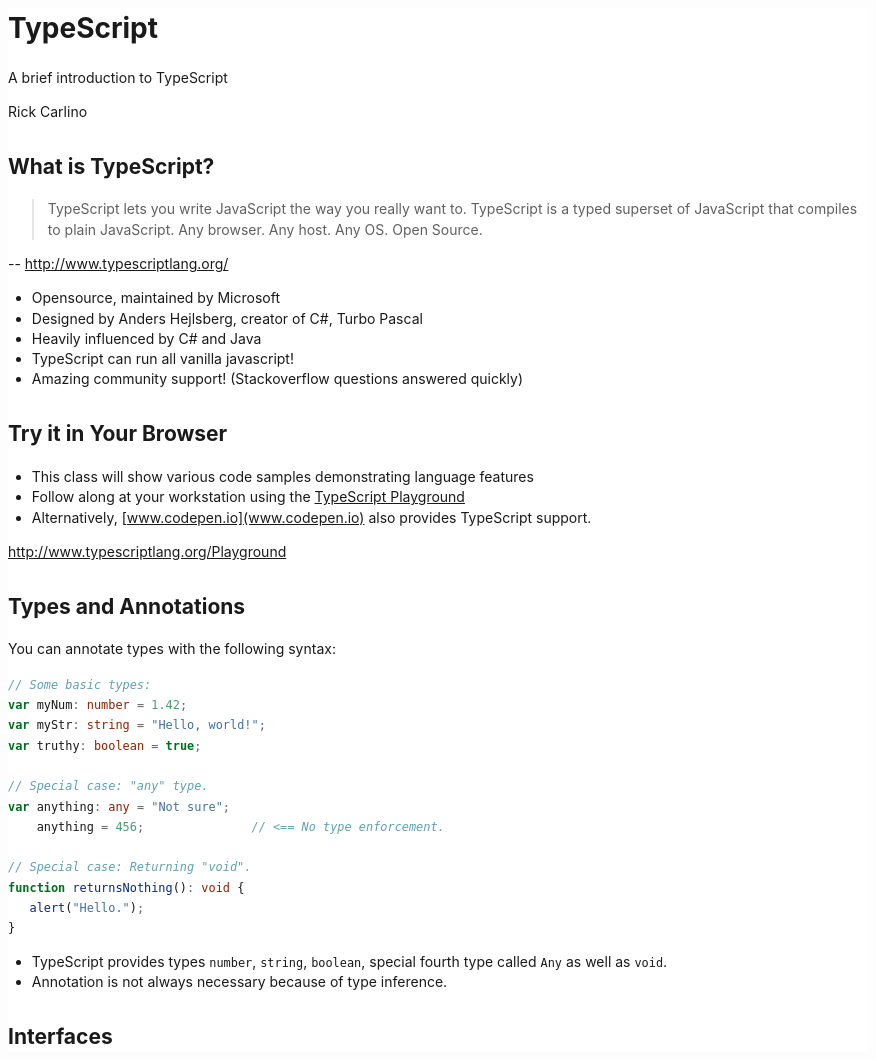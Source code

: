 # TypeScript

A brief introduction to TypeScript

Rick Carlino

## What is TypeScript?

 > TypeScript lets you write JavaScript the way you really want to.
 > TypeScript is a typed superset of JavaScript that compiles to plain JavaScript.
 > Any browser. Any host. Any OS. Open Source.

 -- http://www.typescriptlang.org/

 * Opensource, maintained by Microsoft
 * Designed by Anders Hejlsberg, creator of C#, Turbo Pascal
 * Heavily influenced by C# and Java
 * TypeScript can run all vanilla javascript!
 * Amazing community support! (Stackoverflow questions answered quickly)

## Try it in Your Browser

 * This class will show various code samples demonstrating language features
 * Follow along at your workstation using the [TypeScript Playground](http://www.typescriptlang.org/Playground)
 * Alternatively, [www.codepen.io](www.codepen.io) also provides TypeScript support.

http://www.typescriptlang.org/Playground

## Types and Annotations

You can annotate types with the following syntax:

```typescript
// Some basic types:
var myNum: number = 1.42;
var myStr: string = "Hello, world!";
var truthy: boolean = true;

// Special case: "any" type.
var anything: any = "Not sure";
    anything = 456;               // <== No type enforcement.

// Special case: Returning "void".
function returnsNothing(): void {
   alert("Hello.");
}

```

 * TypeScript provides types `number`, `string`, `boolean`,  special fourth type called `Any` as well as `void`.
 * Annotation is not always necessary because of type inference.
## Interfaces
